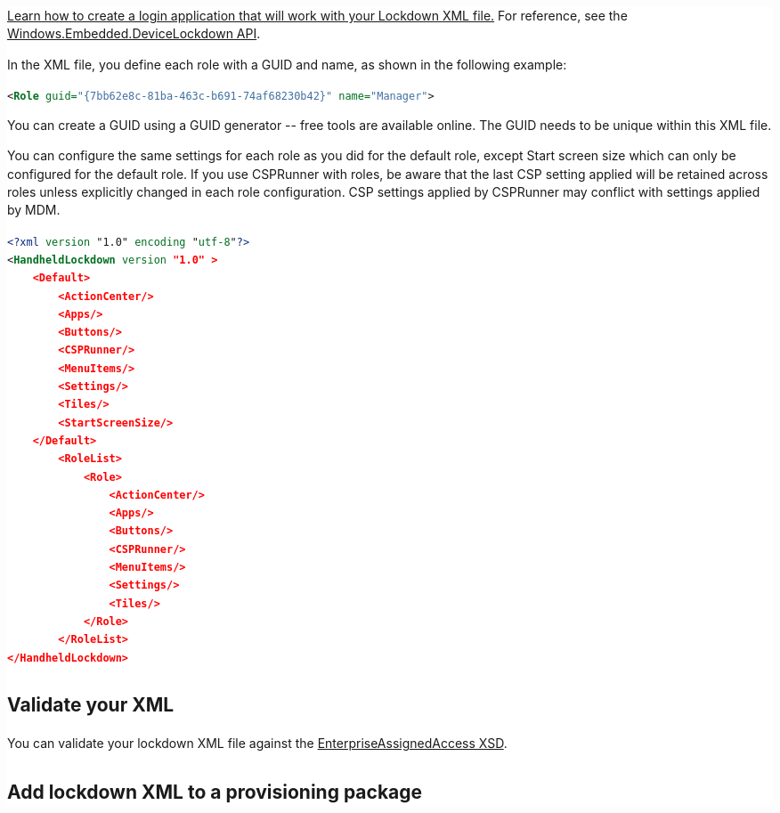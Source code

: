 [Learn how to create a login application that will work with your Lockdown XML file.](https://github.com/Microsoft/Windows-universal-samples/tree/master/Samples/DeviceLockdownAzureLogin) For reference, see the [Windows.Embedded.DeviceLockdown API](https://msdn.microsoft.com/library/windows/apps/windows.embedded.devicelockdown).

In the XML file, you define each role with a GUID and name, as shown in the following example:

```xml
<Role guid="{7bb62e8c-81ba-463c-b691-74af68230b42}" name="Manager">
```

You can create a GUID using a GUID generator -- free tools are available online. The GUID needs to be unique within this XML file.

You can configure the same settings for each role as you did for the default role, except Start screen size which can only be configured for the default role. If you use CSPRunner with roles, be aware that the last CSP setting applied will be retained across roles unless explicitly changed in each role configuration. CSP settings applied by CSPRunner may conflict with settings applied by MDM. 

```xml
<?xml version "1.0" encoding "utf-8"?>
<HandheldLockdown version "1.0" >
    <Default>
        <ActionCenter/>
        <Apps/>
        <Buttons/>
        <CSPRunner/>
        <MenuItems/>
        <Settings/>
        <Tiles/>
        <StartScreenSize/>
    </Default>
        <RoleList>
            <Role>
                <ActionCenter/>
                <Apps/>
                <Buttons/>
                <CSPRunner/>
                <MenuItems/>
                <Settings/>
                <Tiles/>
            </Role>
        </RoleList>
</HandheldLockdown>
```

## Validate your XML

You can validate your lockdown XML file against the [EnterpriseAssignedAccess XSD](https://msdn.microsoft.com/windows/hardware/commercialize/customize/mdm/enterpriseassignedaccess-xsd).

## Add lockdown XML to a provisioning package

